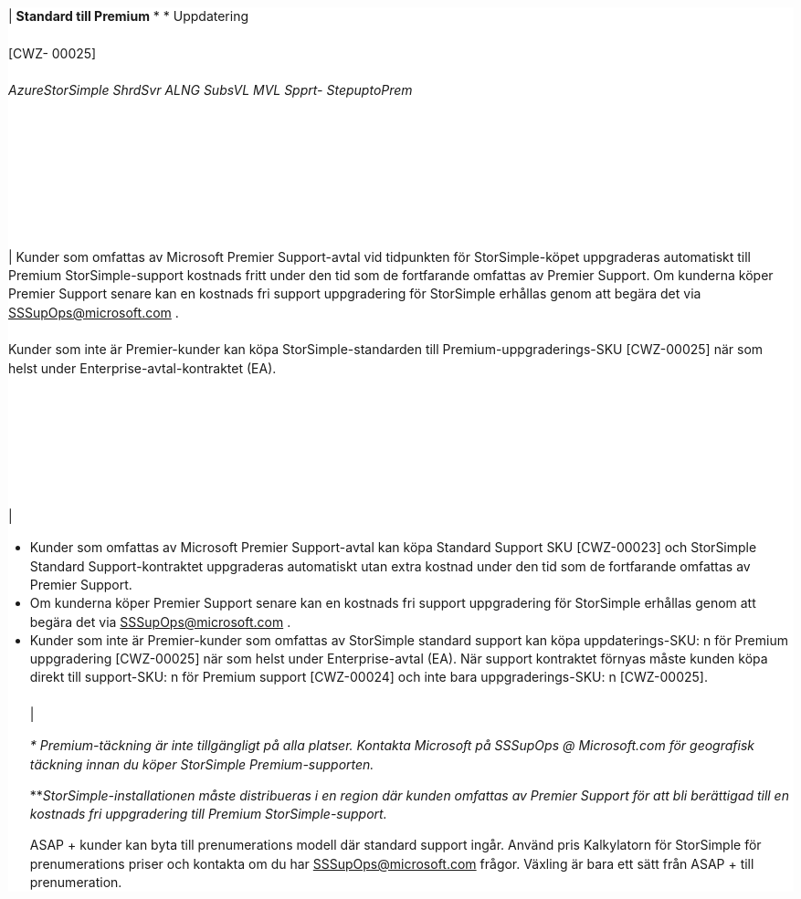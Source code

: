 | **Standard till Premium** \* \* Uppdatering <br></br> [CWZ- 00025] <br></br> *AzureStorSimple ShrdSvr ALNG SubsVL MVL Spprt- StepuptoPrem* <br><br><br><br><br><br><br><br><br>| Kunder som omfattas av Microsoft Premier Support-avtal vid tidpunkten för StorSimple-köpet uppgraderas automatiskt till Premium StorSimple-support kostnads fritt under den tid som de fortfarande omfattas av Premier Support.  Om kunderna köper Premier Support senare kan en kostnads fri support uppgradering för StorSimple erhållas genom att begära det via SSSupOps@microsoft.com . <br></br>Kunder som inte är Premier-kunder kan köpa StorSimple-standarden till Premium-uppgraderings-SKU [CWZ-00025] när som helst under Enterprise-avtal-kontraktet (EA).<br><br><br><br><br><br><br><br> | <ul><li> Kunder som omfattas av Microsoft Premier Support-avtal kan köpa Standard Support SKU [CWZ-00023] och StorSimple Standard Support-kontraktet uppgraderas automatiskt utan extra kostnad under den tid som de fortfarande omfattas av Premier Support. <li> Om kunderna köper Premier Support senare kan en kostnads fri support uppgradering för StorSimple erhållas genom att begära det via SSSupOps@microsoft.com . <li> Kunder som inte är Premier-kunder som omfattas av StorSimple standard support kan köpa uppdaterings-SKU: n för Premium uppgradering [CWZ-00025] när som helst under Enterprise-avtal (EA). När support kontraktet förnyas måste kunden köpa direkt till support-SKU: n för Premium support [CWZ-00024] och inte bara uppgraderings-SKU: n [CWZ-00025].<br><br> |



*<text> * Premium-täckning är inte tillgängligt på alla platser. Kontakta Microsoft på SSSupOps \@ Microsoft.com för geografisk täckning innan du köper StorSimple Premium-supporten.*

***StorSimple-installationen måste distribueras i en region där kunden omfattas av Premier Support för att bli berättigad till en kostnads fri uppgradering till Premium StorSimple-support.*


ASAP + kunder kan byta till prenumerations modell där standard support ingår. Använd pris Kalkylatorn för StorSimple för prenumerations priser och kontakta om du har SSSupOps@microsoft.com frågor. Växling är bara ett sätt från ASAP + till prenumeration.






 
